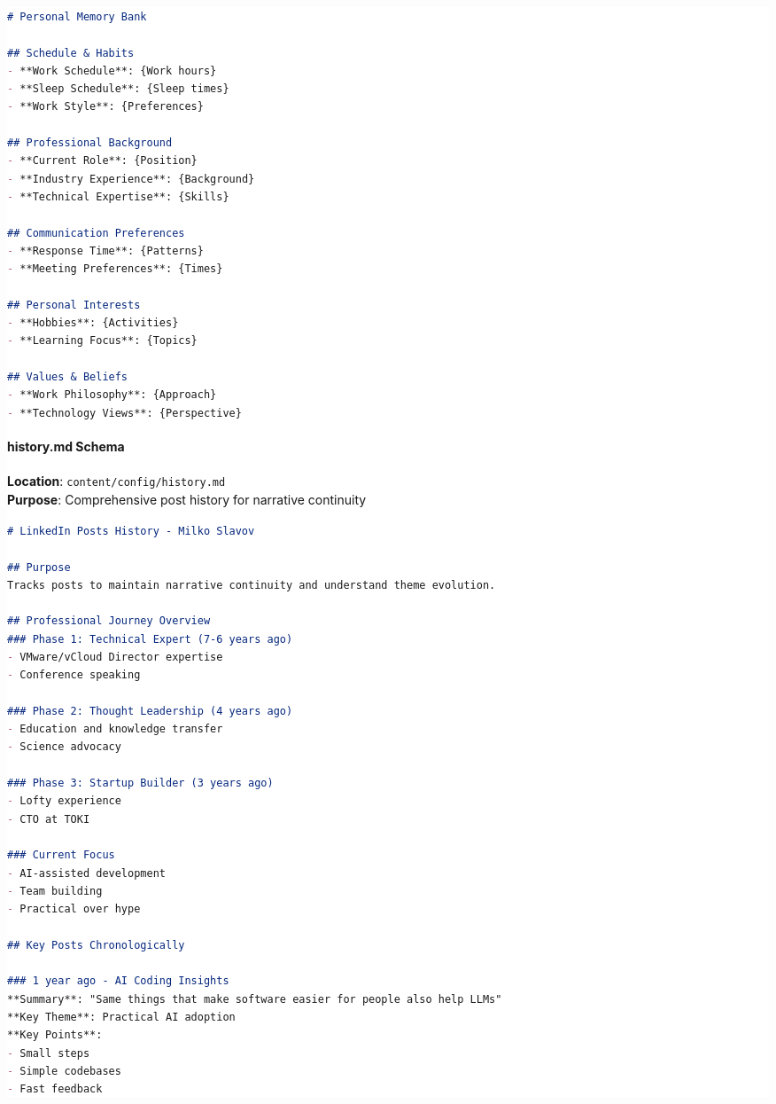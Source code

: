 ```markdown
# Personal Memory Bank

## Schedule & Habits
- **Work Schedule**: {Work hours}
- **Sleep Schedule**: {Sleep times}
- **Work Style**: {Preferences}

## Professional Background
- **Current Role**: {Position}
- **Industry Experience**: {Background}
- **Technical Expertise**: {Skills}

## Communication Preferences
- **Response Time**: {Patterns}
- **Meeting Preferences**: {Times}

## Personal Interests
- **Hobbies**: {Activities}
- **Learning Focus**: {Topics}

## Values & Beliefs
- **Work Philosophy**: {Approach}
- **Technology Views**: {Perspective}
```

#### history.md Schema

**Location**: `content/config/history.md`  
**Purpose**: Comprehensive post history for narrative continuity

```markdown
# LinkedIn Posts History - Milko Slavov

## Purpose
Tracks posts to maintain narrative continuity and understand theme evolution.

## Professional Journey Overview
### Phase 1: Technical Expert (7-6 years ago)
- VMware/vCloud Director expertise
- Conference speaking

### Phase 2: Thought Leadership (4 years ago)
- Education and knowledge transfer
- Science advocacy

### Phase 3: Startup Builder (3 years ago)
- Lofty experience
- CTO at TOKI

### Current Focus
- AI-assisted development
- Team building
- Practical over hype

## Key Posts Chronologically

### 1 year ago - AI Coding Insights
**Summary**: "Same things that make software easier for people also help LLMs"
**Key Theme**: Practical AI adoption
**Key Points**:
- Small steps
- Simple codebases
- Fast feedback

```